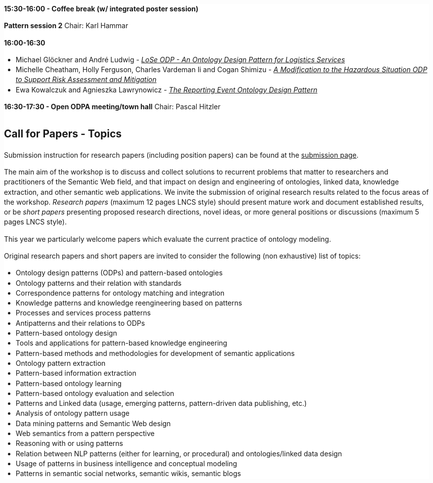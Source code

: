 
__15:30-16:00 - Coffee break (w/ integrated poster session)__


__Pattern session 2__ 
Chair: Karl Hammar 


__16:00-16:30__



* Michael Glöckner and André Ludwig - [_LoSe ODP - An Ontology Design Pattern for Logistics Services_](../../images/f/fb/WOP2016_paper_14.pdf "WOP2016 paper 14.pdf")
* Michelle Cheatham, Holly Ferguson, Charles Vardeman Ii and Cogan Shimizu - [_A Modification to the Hazardous Situation ODP to Support Risk Assessment and Mitigation_](../../images/8/80/WOP2016_paper_16.pdf "WOP2016 paper 16.pdf")
* Ewa Kowalczuk and Agnieszka Lawrynowicz - [_The Reporting Event Ontology Design Pattern_](../../images/a/ac/WOP2016_paper_18.pdf "WOP2016 paper 18.pdf")


__16:30-17:30 - Open ODPA meeting/town hall__
Chair: Pascal Hitzler



##   Call for Papers - Topics


Submission instruction for research papers (including position papers) can be found at the  [submission page](../WOP/2016/Submission.md "WOP:2016/Submission").


The main aim of the workshop is to discuss and collect solutions to recurrent problems that matter to researchers and practitioners of the Semantic Web field, and that impact on design and engineering of ontologies, linked data, knowledge extraction, and other semantic web applications. We invite the submission of original research results related to the focus areas of the workshop. _Research papers_ (maximum 12 pages LNCS style) should present mature work and document established results, or be _short papers_ presenting proposed research directions, novel ideas, or more general positions or discussions (maximum 5 pages LNCS style).


This year we particularly welcome papers which evaluate the current practice of ontology modeling.


Original research papers and short papers are invited to consider the following (non exhaustive) list of topics:



* Ontology design patterns (ODPs) and pattern-based ontologies
* Ontology patterns and their relation with standards
* Correspondence patterns for ontology matching and integration
* Knowledge patterns and knowledge reengineering based on patterns
* Processes and services process patterns
* Antipatterns and their relations to ODPs
* Pattern-based ontology design
* Tools and applications for pattern-based knowledge engineering
* Pattern-based methods and methodologies for development of semantic applications
* Ontology pattern extraction
* Pattern-based information extraction
* Pattern-based ontology learning
* Pattern-based ontology evaluation and selection
* Patterns and Linked data (usage, emerging patterns, pattern-driven data publishing, etc.)
* Analysis of ontology pattern usage
* Data mining patterns and Semantic Web design
* Web semantics from a pattern perspective
* Reasoning with or using patterns
* Relation between NLP patterns (either for learning, or procedural) and ontologies/linked data design
* Usage of patterns in business intelligence and conceptual modeling
* Patterns in semantic social networks, semantic wikis, semantic blogs